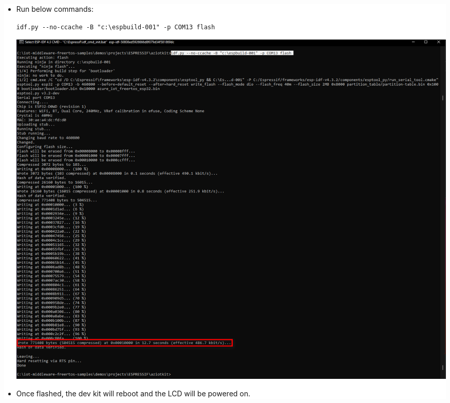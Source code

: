 - Run below commands:
  
  ```
  idf.py --no-ccache -B "c:\espbuild-001" -p COM13 flash
  ```

  <img src="images/flash-image.png">

- Once flashed, the dev kit will reboot and the LCD will be powered on. 
  